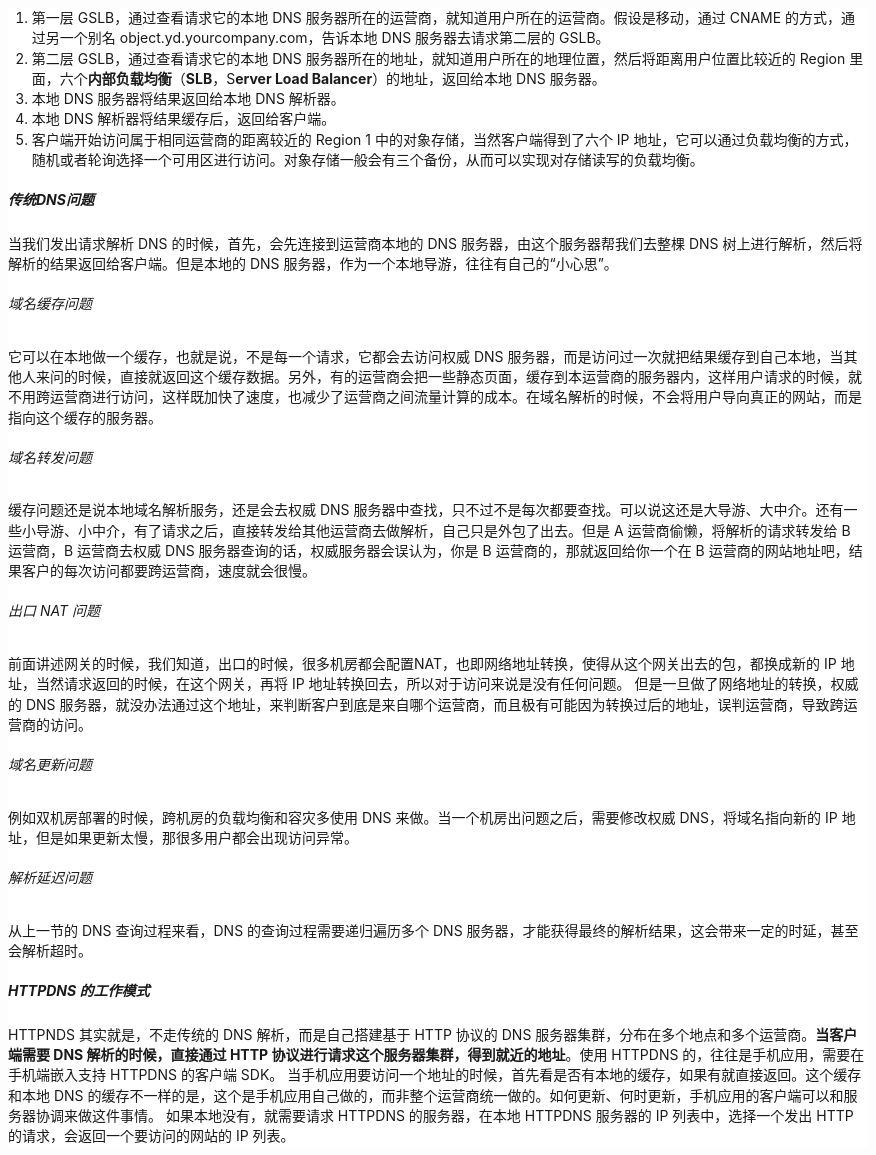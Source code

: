 1. 第一层 GSLB，通过查看请求它的本地 DNS 服务器所在的运营商，就知道用户所在的运营商。假设是移动，通过 CNAME 的方式，通过另一个别名 object.yd.yourcompany.com，告诉本地 DNS 服务器去请求第二层的 GSLB。
2. 第二层 GSLB，通过查看请求它的本地 DNS 服务器所在的地址，就知道用户所在的地理位置，然后将距离用户位置比较近的 Region 里面，六个**内部负载均衡**（**SLB**，S**erver Load Balancer**）的地址，返回给本地 DNS 服务器。
3. 本地 DNS 服务器将结果返回给本地 DNS 解析器。
4. 本地 DNS 解析器将结果缓存后，返回给客户端。
5. 客户端开始访问属于相同运营商的距离较近的 Region 1 中的对象存储，当然客户端得到了六个 IP 地址，它可以通过负载均衡的方式，随机或者轮询选择一个可用区进行访问。对象存储一般会有三个备份，从而可以实现对存储读写的负载均衡。

##### 传统DNS问题
当我们发出请求解析 DNS 的时候，首先，会先连接到运营商本地的 DNS 服务器，由这个服务器帮我们去整棵 DNS 树上进行解析，然后将解析的结果返回给客户端。但是本地的 DNS 服务器，作为一个本地导游，往往有自己的“小心思”。
###### 域名缓存问题
它可以在本地做一个缓存，也就是说，不是每一个请求，它都会去访问权威 DNS 服务器，而是访问过一次就把结果缓存到自己本地，当其他人来问的时候，直接就返回这个缓存数据。另外，有的运营商会把一些静态页面，缓存到本运营商的服务器内，这样用户请求的时候，就不用跨运营商进行访问，这样既加快了速度，也减少了运营商之间流量计算的成本。在域名解析的时候，不会将用户导向真正的网站，而是指向这个缓存的服务器。
###### 域名转发问题
缓存问题还是说本地域名解析服务，还是会去权威 DNS 服务器中查找，只不过不是每次都要查找。可以说这还是大导游、大中介。还有一些小导游、小中介，有了请求之后，直接转发给其他运营商去做解析，自己只是外包了出去。但是 A 运营商偷懒，将解析的请求转发给 B 运营商，B 运营商去权威 DNS 服务器查询的话，权威服务器会误认为，你是 B 运营商的，那就返回给你一个在 B 运营商的网站地址吧，结果客户的每次访问都要跨运营商，速度就会很慢。
###### 出口 NAT 问题
前面讲述网关的时候，我们知道，出口的时候，很多机房都会配置NAT，也即网络地址转换，使得从这个网关出去的包，都换成新的 IP 地址，当然请求返回的时候，在这个网关，再将 IP 地址转换回去，所以对于访问来说是没有任何问题。
但是一旦做了网络地址的转换，权威的 DNS 服务器，就没办法通过这个地址，来判断客户到底是来自哪个运营商，而且极有可能因为转换过后的地址，误判运营商，导致跨运营商的访问。
###### 域名更新问题
例如双机房部署的时候，跨机房的负载均衡和容灾多使用 DNS 来做。当一个机房出问题之后，需要修改权威 DNS，将域名指向新的 IP 地址，但是如果更新太慢，那很多用户都会出现访问异常。
###### 解析延迟问题
从上一节的 DNS 查询过程来看，DNS 的查询过程需要递归遍历多个 DNS 服务器，才能获得最终的解析结果，这会带来一定的时延，甚至会解析超时。

##### HTTPDNS 的工作模式
HTTPNDS 其实就是，不走传统的 DNS 解析，而是自己搭建基于 HTTP 协议的 DNS 服务器集群，分布在多个地点和多个运营商。**当客户端需要 DNS 解析的时候，直接通过 HTTP 协议进行请求这个服务器集群，得到就近的地址**。使用 HTTPDNS 的，往往是手机应用，需要在手机端嵌入支持 HTTPDNS 的客户端 SDK。
当手机应用要访问一个地址的时候，首先看是否有本地的缓存，如果有就直接返回。这个缓存和本地 DNS 的缓存不一样的是，这个是手机应用自己做的，而非整个运营商统一做的。如何更新、何时更新，手机应用的客户端可以和服务器协调来做这件事情。
如果本地没有，就需要请求 HTTPDNS 的服务器，在本地 HTTPDNS 服务器的 IP 列表中，选择一个发出 HTTP 的请求，会返回一个要访问的网站的 IP 列表。
